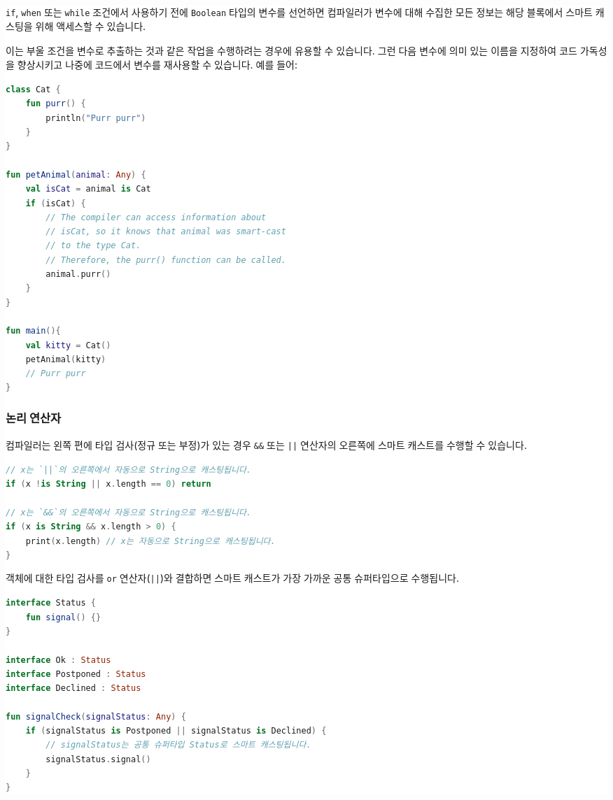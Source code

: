 `if`, `when` 또는 `while` 조건에서 사용하기 전에 `Boolean` 타입의 변수를 선언하면 컴파일러가 변수에 대해 수집한 모든 정보는 해당 블록에서 스마트 캐스팅을 위해 액세스할 수 있습니다.

이는 부울 조건을 변수로 추출하는 것과 같은 작업을 수행하려는 경우에 유용할 수 있습니다. 그런 다음 변수에 의미 있는 이름을 지정하여 코드 가독성을 향상시키고 나중에 코드에서 변수를 재사용할 수 있습니다. 예를 들어:

```kotlin
class Cat {
    fun purr() {
        println("Purr purr")
    }
}

fun petAnimal(animal: Any) {
    val isCat = animal is Cat
    if (isCat) {
        // The compiler can access information about
        // isCat, so it knows that animal was smart-cast
        // to the type Cat.
        // Therefore, the purr() function can be called.
        animal.purr()
    }
}

fun main(){
    val kitty = Cat()
    petAnimal(kitty)
    // Purr purr
}
```

### 논리 연산자

컴파일러는 왼쪽 편에 타입 검사(정규 또는 부정)가 있는 경우 `&&` 또는 `||` 연산자의 오른쪽에 스마트 캐스트를 수행할 수 있습니다.

```kotlin
// x는 `||`의 오른쪽에서 자동으로 String으로 캐스팅됩니다.
if (x !is String || x.length == 0) return

// x는 `&&`의 오른쪽에서 자동으로 String으로 캐스팅됩니다.
if (x is String && x.length > 0) {
    print(x.length) // x는 자동으로 String으로 캐스팅됩니다.
}
```

객체에 대한 타입 검사를 `or` 연산자(`||`)와 결합하면 스마트 캐스트가 가장 가까운 공통 슈퍼타입으로 수행됩니다.

```kotlin
interface Status {
    fun signal() {}
}

interface Ok : Status
interface Postponed : Status
interface Declined : Status

fun signalCheck(signalStatus: Any) {
    if (signalStatus is Postponed || signalStatus is Declined) {
        // signalStatus는 공통 슈퍼타입 Status로 스마트 캐스팅됩니다.
        signalStatus.signal()
    }
}
```
